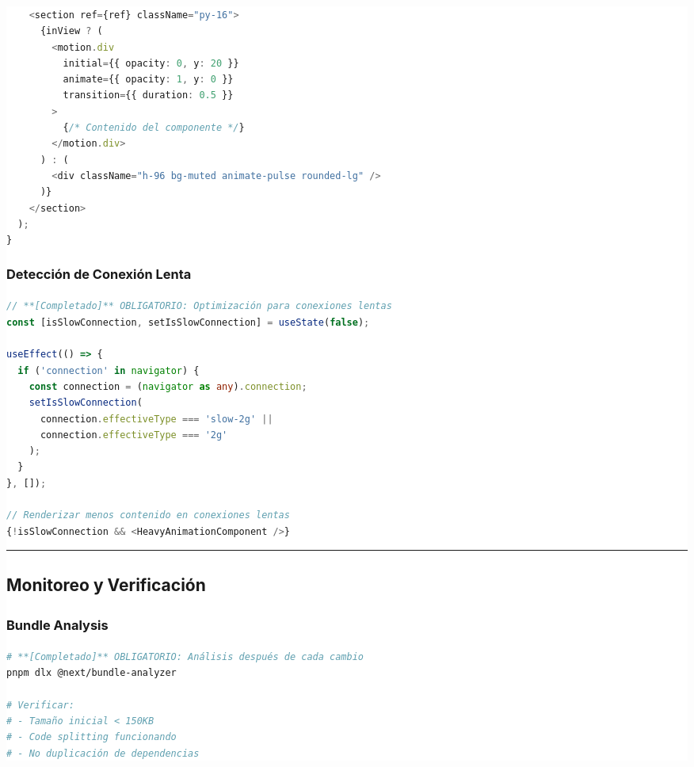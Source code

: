 ```typescript
    <section ref={ref} className="py-16">
      {inView ? (
        <motion.div
          initial={{ opacity: 0, y: 20 }}
          animate={{ opacity: 1, y: 0 }}
          transition={{ duration: 0.5 }}
        >
          {/* Contenido del componente */}
        </motion.div>
      ) : (
        <div className="h-96 bg-muted animate-pulse rounded-lg" />
      )}
    </section>
  );
}
```

### **Detección de Conexión Lenta**

```typescript
// **[Completado]** OBLIGATORIO: Optimización para conexiones lentas
const [isSlowConnection, setIsSlowConnection] = useState(false);

useEffect(() => {
  if ('connection' in navigator) {
    const connection = (navigator as any).connection;
    setIsSlowConnection(
      connection.effectiveType === 'slow-2g' ||
      connection.effectiveType === '2g'
    );
  }
}, []);

// Renderizar menos contenido en conexiones lentas
{!isSlowConnection && <HeavyAnimationComponent />}
```

---

## **Monitoreo y Verificación**

### **Bundle Analysis**

```bash
# **[Completado]** OBLIGATORIO: Análisis después de cada cambio
pnpm dlx @next/bundle-analyzer

# Verificar:
# - Tamaño inicial < 150KB
# - Code splitting funcionando
# - No duplicación de dependencias
```
